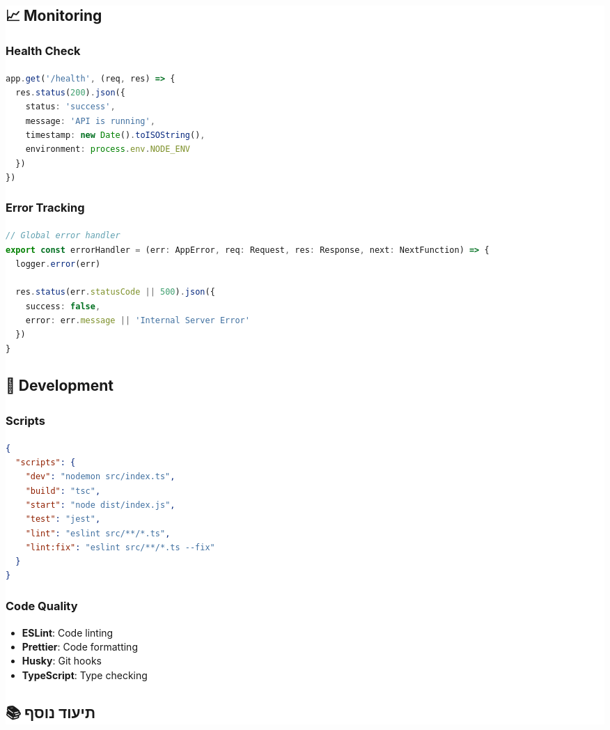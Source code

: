 ## 📈 Monitoring

### Health Check
```typescript
app.get('/health', (req, res) => {
  res.status(200).json({
    status: 'success',
    message: 'API is running',
    timestamp: new Date().toISOString(),
    environment: process.env.NODE_ENV
  })
})
```

### Error Tracking
```typescript
// Global error handler
export const errorHandler = (err: AppError, req: Request, res: Response, next: NextFunction) => {
  logger.error(err)
  
  res.status(err.statusCode || 500).json({
    success: false,
    error: err.message || 'Internal Server Error'
  })
}
```

## 🔧 Development

### Scripts
```json
{
  "scripts": {
    "dev": "nodemon src/index.ts",
    "build": "tsc",
    "start": "node dist/index.js",
    "test": "jest",
    "lint": "eslint src/**/*.ts",
    "lint:fix": "eslint src/**/*.ts --fix"
  }
}
```

### Code Quality
- **ESLint**: Code linting
- **Prettier**: Code formatting
- **Husky**: Git hooks
- **TypeScript**: Type checking

## 📚 תיעוד נוסף
